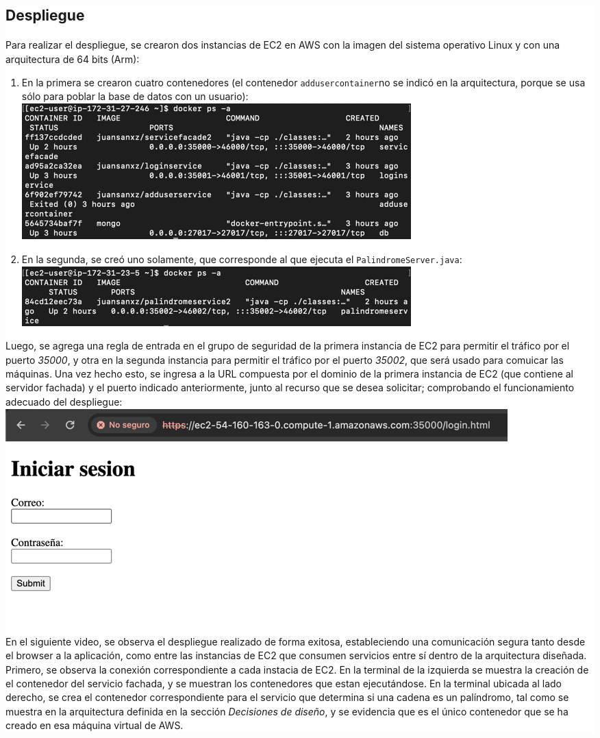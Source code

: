 ## Despliegue
Para realizar el despliegue, se crearon dos instancias de EC2 en AWS  con la imagen del sistema operativo Linux y con una arquitectura de 64 bits (Arm):   
1. En la primera se crearon cuatro contenedores (el contenedor `addusercontainer`no se indicó en la arquitectura, porque se usa sólo para poblar la base de datos con un usuario):  
![img_8.png](img/img_8.png)  

2. En la segunda, se creó uno solamente, que corresponde al que ejecuta el `PalindromeServer.java`:   
![img_9.png](img/img_9.png)  

Luego, se agrega una regla de entrada en el grupo de seguridad de la primera instancia de EC2 para permitir el tráfico por el puerto _35000_, y otra en la segunda instancia para permitir el tráfico por el puerto _35002_, que será usado para comuicar las máquinas. Una vez hecho esto, se ingresa a la URL compuesta por el dominio de la primera instancia de EC2 (que contiene al servidor fachada) y el puerto indicado anteriormente, junto al recurso que se desea solicitar; comprobando el funcionamiento adecuado del despliegue:  
![img_10.png](img/img_10.png)  

En el siguiente video, se observa el despliegue realizado de forma exitosa, estableciendo una comunicación segura tanto desde el browser a la aplicación, como entre las instancias de EC2 que consumen servicios entre sí dentro de la arquitectura diseñada.  
Primero, se observa la conexión correspondiente a cada instacia de EC2. En la terminal de la izquierda se muestra la creación de el contenedor del servicio fachada, y se muestran los contenedores que estan ejecutándose. En la terminal ubicada al lado derecho, se crea el contenedor correspondiente para el servicio que determina si una cadena es un palíndromo, tal como se muestra en la arquitectura definida en la sección _Decisiones de diseño_, y se evidencia que es el único contenedor que se ha creado en esa máquina virtual de AWS.  
